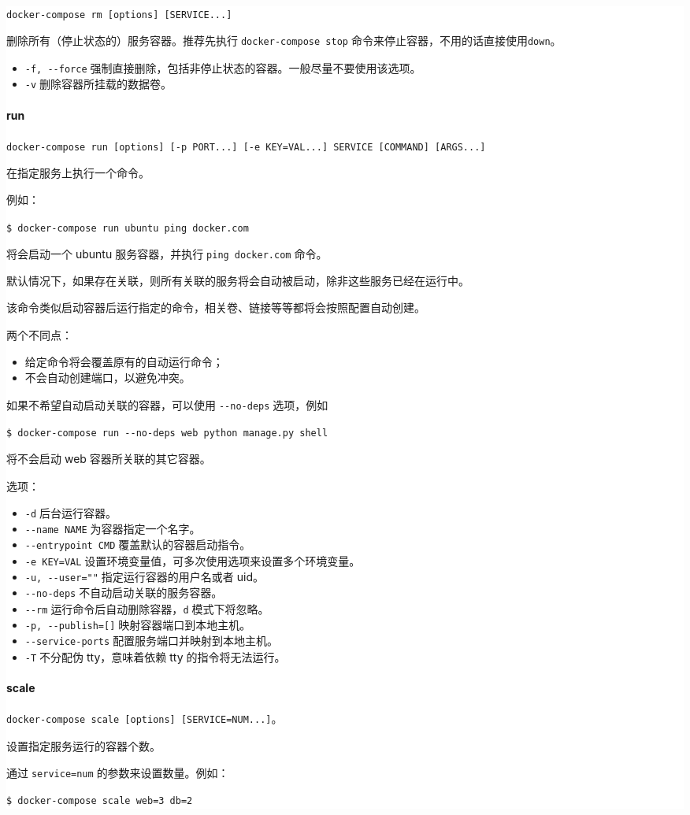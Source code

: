 `docker-compose rm [options] [SERVICE...]`

删除所有（停止状态的）服务容器。推荐先执行 `docker-compose stop` 命令来停止容器，不用的话直接使用`down`。

* `-f, --force` 强制直接删除，包括非停止状态的容器。一般尽量不要使用该选项。
* `-v` 删除容器所挂载的数据卷。

#### run

`docker-compose run [options] [-p PORT...] [-e KEY=VAL...] SERVICE [COMMAND] [ARGS...]`

在指定服务上执行一个命令。

例如：

```
$ docker-compose run ubuntu ping docker.com
```

将会启动一个 ubuntu 服务容器，并执行 `ping docker.com` 命令。

默认情况下，如果存在关联，则所有关联的服务将会自动被启动，除非这些服务已经在运行中。

该命令类似启动容器后运行指定的命令，相关卷、链接等等都将会按照配置自动创建。

两个不同点：

* 给定命令将会覆盖原有的自动运行命令；
* 不会自动创建端口，以避免冲突。

如果不希望自动启动关联的容器，可以使用 `--no-deps` 选项，例如

```
$ docker-compose run --no-deps web python manage.py shell
```

将不会启动 web 容器所关联的其它容器。

选项：

* `-d` 后台运行容器。
* `--name NAME` 为容器指定一个名字。
* `--entrypoint CMD` 覆盖默认的容器启动指令。
* `-e KEY=VAL` 设置环境变量值，可多次使用选项来设置多个环境变量。
* `-u, --user=""` 指定运行容器的用户名或者 uid。
* `--no-deps` 不自动启动关联的服务容器。
* `--rm` 运行命令后自动删除容器，`d` 模式下将忽略。
* `-p, --publish=[]` 映射容器端口到本地主机。
* `--service-ports` 配置服务端口并映射到本地主机。
* `-T` 不分配伪 tty，意味着依赖 tty 的指令将无法运行。

#### scale

`docker-compose scale [options] [SERVICE=NUM...]`。

设置指定服务运行的容器个数。

通过 `service=num` 的参数来设置数量。例如：

```bash
$ docker-compose scale web=3 db=2
```
